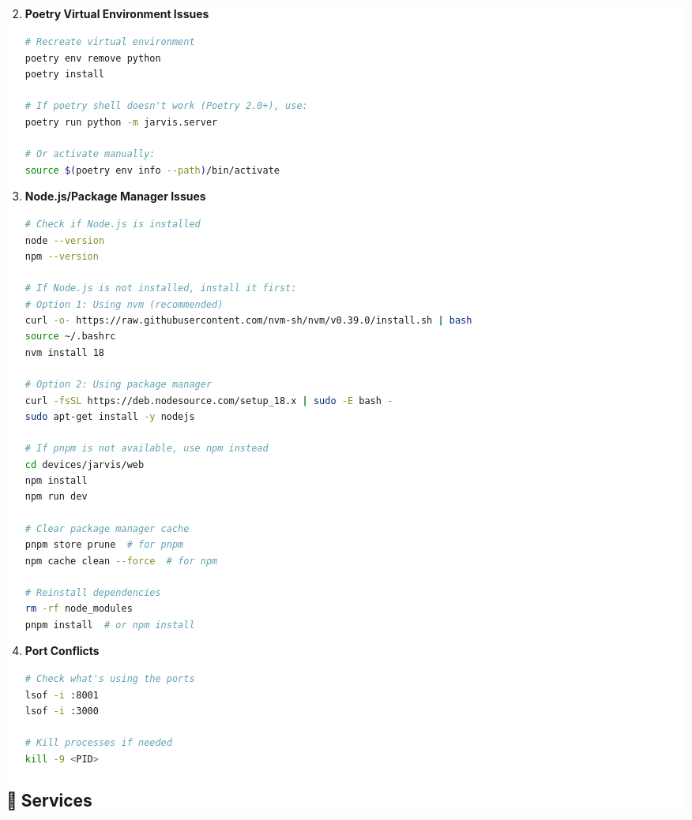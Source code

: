 2. **Poetry Virtual Environment Issues**
   ```bash
   # Recreate virtual environment
   poetry env remove python
   poetry install
   
   # If poetry shell doesn't work (Poetry 2.0+), use:
   poetry run python -m jarvis.server
   
   # Or activate manually:
   source $(poetry env info --path)/bin/activate
   ```

3. **Node.js/Package Manager Issues**
   ```bash
   # Check if Node.js is installed
   node --version
   npm --version
   
   # If Node.js is not installed, install it first:
   # Option 1: Using nvm (recommended)
   curl -o- https://raw.githubusercontent.com/nvm-sh/nvm/v0.39.0/install.sh | bash
   source ~/.bashrc
   nvm install 18
   
   # Option 2: Using package manager
   curl -fsSL https://deb.nodesource.com/setup_18.x | sudo -E bash -
   sudo apt-get install -y nodejs
   
   # If pnpm is not available, use npm instead
   cd devices/jarvis/web
   npm install
   npm run dev
   
   # Clear package manager cache
   pnpm store prune  # for pnpm
   npm cache clean --force  # for npm
   
   # Reinstall dependencies
   rm -rf node_modules
   pnpm install  # or npm install
   ```

4. **Port Conflicts**
   ```bash
   # Check what's using the ports
   lsof -i :8001
   lsof -i :3000
   
   # Kill processes if needed
   kill -9 <PID>
   ```

## 🔧 Services

